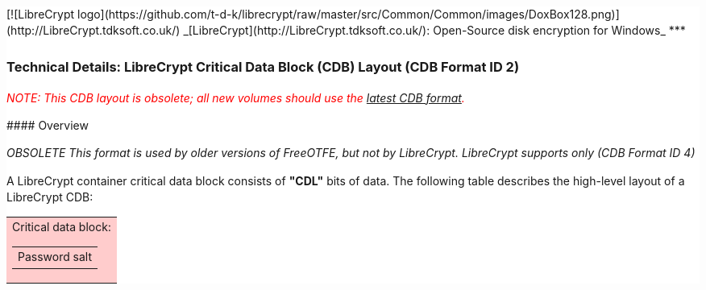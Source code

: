 

<meta content="text/html; charset=UTF-8" http-equiv="Content-Type">
<meta name="keywords" content="disk encryption, security, transparent, AES, plausible deniability, virtual drive, Linux, MS Windows, portable, USB drive, partition">
<meta name="description" content="LibreCrypt: An Open-Source transparent encryption program for PCs. With this software, you can create one or more &quot;containers&quot; on your PC - which appear as disks, anything written to these disks is automatically encrypted before being stored on your hard drive.">

<meta name="author" content="Sarah Dean">
<meta name="copyright" content="Copyright 2004, 2005, 2006, 2007, 2008 Sarah Dean 2015 tdk">


<TITLE>Technical Details: LibreCrypt Critical Data Block (CDB) Layout (CDB Format ID 2)</TITLE>

<link href="https://raw.githubusercontent.com/t-d-k/librecrypt/master/docs/styles_common.css" rel="stylesheet" type="text/css">


<link rel="shortcut icon" href="https://github.com/t-d-k/librecrypt/raw/master/src/Common/Common/images/DoxBox.ico" type="image/x-icon">

<SPAN CLASS="master_link">
[![LibreCrypt logo](https://github.com/t-d-k/librecrypt/raw/master/src/Common/Common/images/DoxBox128.png)](http://LibreCrypt.tdksoft.co.uk/)
</SPAN>
<SPAN CLASS="master_title">
_[LibreCrypt](http://LibreCrypt.tdksoft.co.uk/): Open-Source disk encryption for Windows_
</SPAN>
***

      
            

### Technical Details: LibreCrypt Critical Data Block (CDB) Layout (CDB Format ID 2)

<font color="RED">*NOTE: This CDB layout is *_obsolete_*; all new volumes should use the [latest CDB format](technical_details__FreeOTFE_CDB_layout_format_3.md).*</font>

<A NAME="level_4_heading_1">
#### Overview
</A>

*OBSOLETE*
*This format is used  by older versions of FreeOTFE, but not by LibreCrypt. LibreCrypt supports only (CDB Format ID 4)*

A LibreCrypt container critical data block consists of **"CDL"** bits of data. The following table describes the high-level layout of a LibreCrypt CDB:

<TABLE style="width: 100%;">

<TBODY><TR>
<TD style="background-color: rgb(255, 204, 204);">Critical data block:
<TABLE>
<TBODY><TR>
<TD>Password salt</TD>
